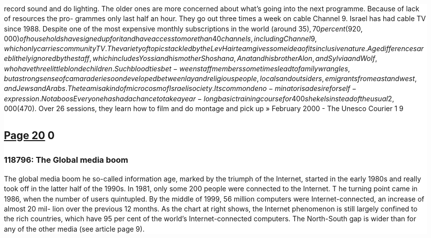 record sound and do lighting. The older ones are 
more concerned about what’s going into the next 
programme. Because of lack of resources the pro- 
grammes only last half an hour. They go out three 
times a week on cable Channel 9. 
Israel has had cable TV since 1988. Despite 
one of the most expensive monthly subscriptions 
in the world (around $35), 70 per cent (920,000) 
of households have signed up for it and have 
access to more than 40 channels, including 
Channel 9, which only carries community TV. 
The variety of topics tackled by the Lev Hair 
team gives some idea of its inclusive nature. Age 
differences are blithely ignored by the staff, which 
includes Yossi and his mother Shoshana,Anat and 
his brother Alon, and Sylvia and Wolf, who have 
three little blonde children. Such blood ties bet- 
ween staff members sometimes lead to family 
wrangles, but a strong sense of camaraderie soon 
developed between lay and religious people, 
locals and outsiders, emigrants from east and 
west, and Jews and Arabs. The team is a kind of 
microcosm of Israeli society. Its common deno- 
minator is a desire for self-expression. 
No taboos 
Everyone has had a chance to take a year-long 
basic training course for 400 shekels instead of 
the usual 2,000 ($470). Over 26 sessions, they 
learn how to film and do montage and pick up » 
February 2000 - The Unesco Courier 1 9 
 

## [Page 20](https://demo.humlab.umu.se/courier/118789eng.pdf#page=20) 0

### 118796: The Global media boom

The global media boom 
he so-called information age, marked by the 
triumph of the Internet, started in the early 
1980s and really took off in the latter half of the 
1990s. In 1981, only some 200 people were 
connected to the Internet. T he turning point came 
in 1986, when the number of users quintupled. By 
the middle of 1999, 56 million computers were 
Internet-connected, an increase of almost 20 mil- 
lion over the previous 12 months. As the chart at 
right shows, the Internet phenomenon is still largely 
confined to the rich countries, which have 95 per 
cent of the world’s Internet-connected computers. 
The North-South gap is wider than for any of the 
other media (see article page 9). 
  